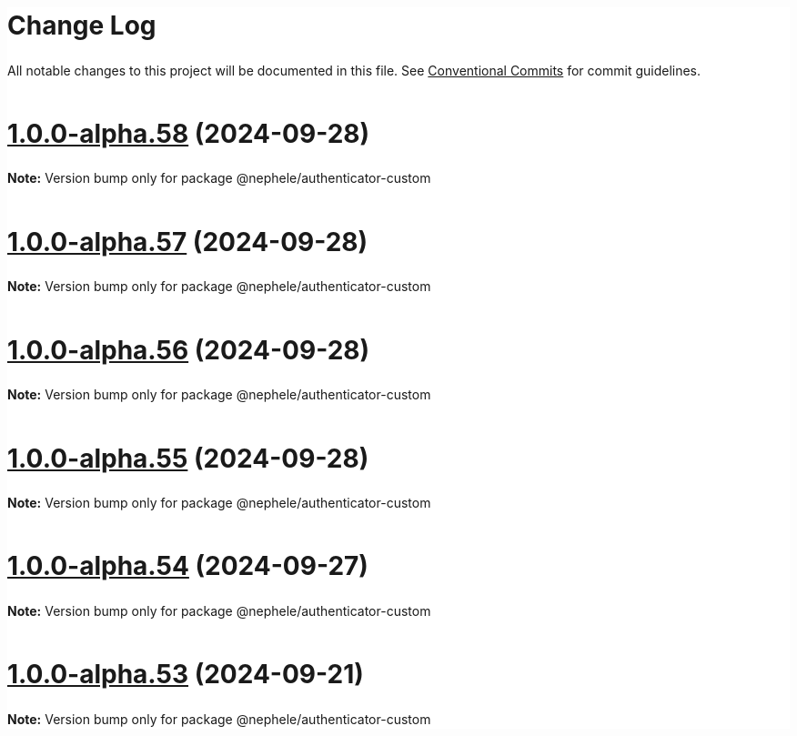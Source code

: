 # Change Log

All notable changes to this project will be documented in this file.
See [Conventional Commits](https://conventionalcommits.org) for commit guidelines.

# [1.0.0-alpha.58](https://github.com/sciactive/nephele/compare/v1.0.0-alpha.57...v1.0.0-alpha.58) (2024-09-28)

**Note:** Version bump only for package @nephele/authenticator-custom





# [1.0.0-alpha.57](https://github.com/sciactive/nephele/compare/v1.0.0-alpha.56...v1.0.0-alpha.57) (2024-09-28)

**Note:** Version bump only for package @nephele/authenticator-custom





# [1.0.0-alpha.56](https://github.com/sciactive/nephele/compare/v1.0.0-alpha.55...v1.0.0-alpha.56) (2024-09-28)

**Note:** Version bump only for package @nephele/authenticator-custom





# [1.0.0-alpha.55](https://github.com/sciactive/nephele/compare/v1.0.0-alpha.54...v1.0.0-alpha.55) (2024-09-28)

**Note:** Version bump only for package @nephele/authenticator-custom





# [1.0.0-alpha.54](https://github.com/sciactive/nephele/compare/v1.0.0-alpha.53...v1.0.0-alpha.54) (2024-09-27)

**Note:** Version bump only for package @nephele/authenticator-custom





# [1.0.0-alpha.53](https://github.com/sciactive/nephele/compare/v1.0.0-alpha.52...v1.0.0-alpha.53) (2024-09-21)

**Note:** Version bump only for package @nephele/authenticator-custom
